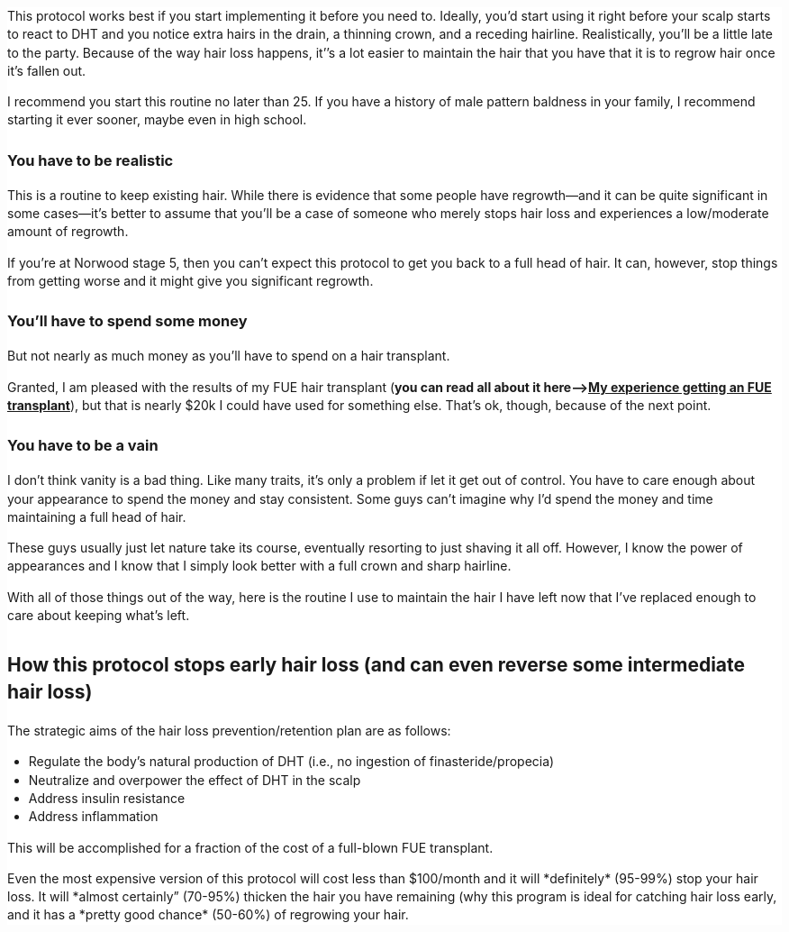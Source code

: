 This protocol works best if you start implementing it before you need to. Ideally, you’d start using it right before your scalp starts to react to DHT and you notice extra hairs in the drain, a thinning crown, and a receding hairline. Realistically, you’ll be a little late to the party. Because of the way hair loss happens, it’’s a lot easier to maintain the hair that you have that it is to regrow hair once it’s fallen out.

I recommend you start this routine no later than 25. If you have a history of male pattern baldness in your family, I recommend starting it ever sooner, maybe even in high school.

### You have to be realistic

This is a routine to keep existing hair. While there is evidence that some people have regrowth—and it can be quite significant in some cases—it’s better to assume that you’ll be a case of someone who merely stops hair loss and experiences a low/moderate amount of regrowth.

If you’re at Norwood stage 5, then you can’t expect this protocol to get you back to a full head of hair. It can, however, stop things from getting worse and it might give you significant regrowth.

### You’ll have to spend some money

But not nearly as much money as you’ll have to spend on a hair transplant.&nbsp;

Granted, I am pleased with the results of my FUE hair transplant (**you can read all about it here—&gt;[My experience getting an FUE transplant](/my-personal-experience-getting-an-fue-hair-transplant/)**), but that is nearly $20k I could have used for something else. That’s ok, though, because of the next point.

### You have to be a vain

I don’t think vanity is a bad thing. Like many traits, it’s only a problem if let it get out of control. You have to care enough about your appearance to spend the money and stay consistent. Some guys can’t imagine why I’d spend the money and time maintaining a full head of hair.&nbsp;

These guys usually just let nature take its course, eventually resorting to just shaving it all off. However, I know the power of appearances and I know that I simply look better with a full crown and sharp hairline.

With all of those things out of the way, here is the routine I use to maintain the hair I have left now that I’ve replaced enough to care about keeping what’s left.

## How this protocol stops early hair loss (and can even reverse some intermediate hair loss)

The strategic aims of the hair loss prevention/retention plan are as follows:

* Regulate the body’s natural production of DHT (i.e., no ingestion of finasteride/propecia)
* Neutralize and overpower the effect of DHT in the scalp
* Address insulin resistance
* Address inflammation

This will be accomplished for a fraction of the cost of a full-blown FUE transplant.

Even the most expensive version of this protocol will cost less than $100/month and it will \*definitely\* (95-99%) stop your hair loss. It will \*almost certainly” (70-95%) thicken the hair you have remaining (why this program is ideal for catching hair loss early, and it has a \*pretty good chance\* (50-60%) of regrowing your hair.
